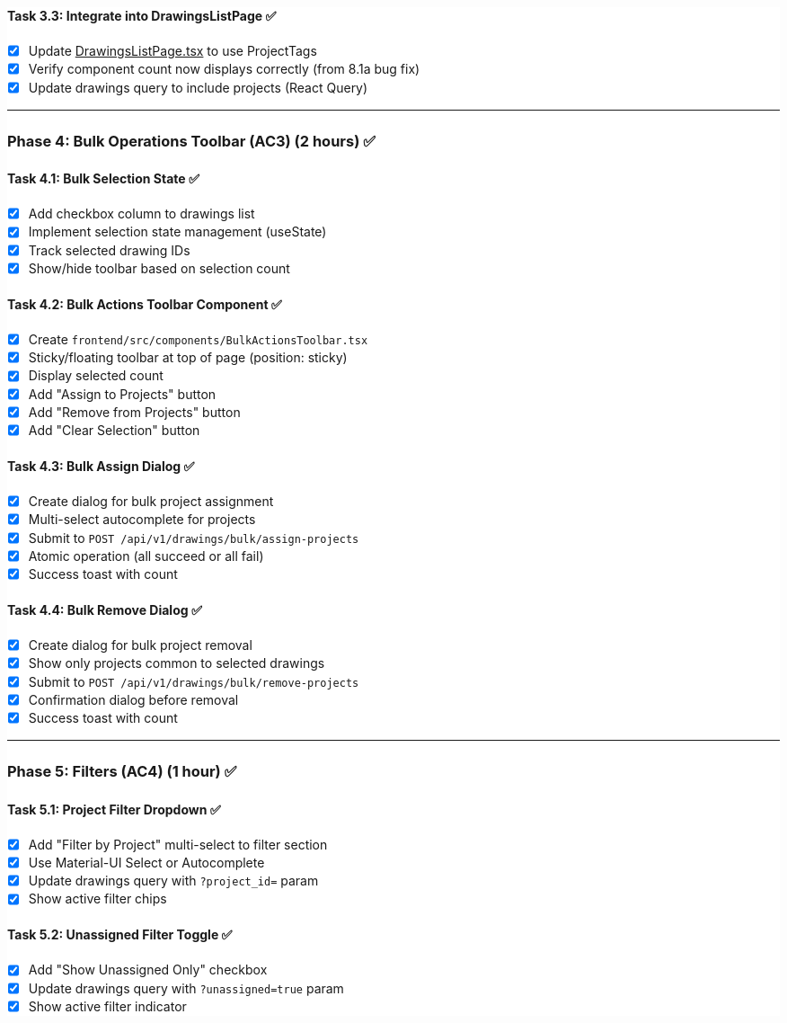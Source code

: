 #### Task 3.3: Integrate into DrawingsListPage ✅
- [x] Update [DrawingsListPage.tsx](frontend/src/pages/DrawingsListPage.tsx) to use ProjectTags
- [x] Verify component count now displays correctly (from 8.1a bug fix)
- [x] Update drawings query to include projects (React Query)

---

### **Phase 4: Bulk Operations Toolbar (AC3) (2 hours)** ✅

#### Task 4.1: Bulk Selection State ✅
- [x] Add checkbox column to drawings list
- [x] Implement selection state management (useState)
- [x] Track selected drawing IDs
- [x] Show/hide toolbar based on selection count

#### Task 4.2: Bulk Actions Toolbar Component ✅
- [x] Create `frontend/src/components/BulkActionsToolbar.tsx`
- [x] Sticky/floating toolbar at top of page (position: sticky)
- [x] Display selected count
- [x] Add "Assign to Projects" button
- [x] Add "Remove from Projects" button
- [x] Add "Clear Selection" button

#### Task 4.3: Bulk Assign Dialog ✅
- [x] Create dialog for bulk project assignment
- [x] Multi-select autocomplete for projects
- [x] Submit to `POST /api/v1/drawings/bulk/assign-projects`
- [x] Atomic operation (all succeed or all fail)
- [x] Success toast with count

#### Task 4.4: Bulk Remove Dialog ✅
- [x] Create dialog for bulk project removal
- [x] Show only projects common to selected drawings
- [x] Submit to `POST /api/v1/drawings/bulk/remove-projects`
- [x] Confirmation dialog before removal
- [x] Success toast with count

---

### **Phase 5: Filters (AC4) (1 hour)** ✅

#### Task 5.1: Project Filter Dropdown ✅
- [x] Add "Filter by Project" multi-select to filter section
- [x] Use Material-UI Select or Autocomplete
- [x] Update drawings query with `?project_id=` param
- [x] Show active filter chips

#### Task 5.2: Unassigned Filter Toggle ✅
- [x] Add "Show Unassigned Only" checkbox
- [x] Update drawings query with `?unassigned=true` param
- [x] Show active filter indicator
